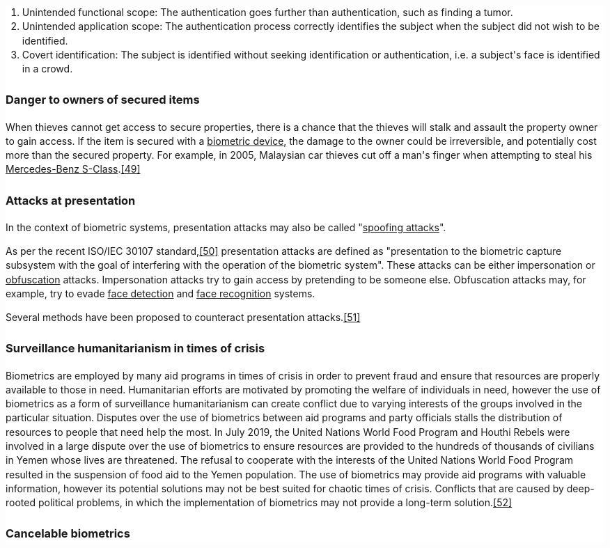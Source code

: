 1.  Unintended functional scope: The authentication goes further than authentication, such as finding a tumor.
2.  Unintended application scope: The authentication process correctly identifies the subject when the subject did not wish to be identified.
3.  Covert identification: The subject is identified without seeking identification or authentication, i.e. a subject's face is identified in a crowd.

### Danger to owners of secured items

When thieves cannot get access to secure properties, there is a chance that the thieves will stalk and assault the property owner to gain access. If the item is secured with a  [biometric device](https://en.wikipedia.org/wiki/Biometric_device "Biometric device"), the damage to the owner could be irreversible, and potentially cost more than the secured property. For example, in 2005, Malaysian car thieves cut off a man's finger when attempting to steal his  [Mercedes-Benz S-Class](https://en.wikipedia.org/wiki/Mercedes-Benz_S-Class "Mercedes-Benz S-Class").[[49]](https://en.wikipedia.org/wiki/Biometrics#cite_note-50)

### Attacks at presentation

In the context of biometric systems, presentation attacks may also be called "[spoofing attacks](https://en.wikipedia.org/wiki/Spoofing_attack "Spoofing attack")".

As per the recent ISO/IEC 30107 standard,[[50]](https://en.wikipedia.org/wiki/Biometrics#cite_note-51)  presentation attacks are defined as "presentation to the biometric capture subsystem with the goal of interfering with the operation of the biometric system". These attacks can be either impersonation or  [obfuscation](https://en.wikipedia.org/wiki/Obfuscation "Obfuscation")  attacks. Impersonation attacks try to gain access by pretending to be someone else. Obfuscation attacks may, for example, try to evade  [face detection](https://en.wikipedia.org/wiki/Face_detection "Face detection")  and  [face recognition](https://en.wikipedia.org/wiki/Facial_recognition_system "Facial recognition system")  systems.

Several methods have been proposed to counteract presentation attacks.[[51]](https://en.wikipedia.org/wiki/Biometrics#cite_note-52)

### Surveillance humanitarianism in times of crisis

Biometrics are employed by many aid programs in times of crisis in order to prevent fraud and ensure that resources are properly available to those in need. Humanitarian efforts are motivated by promoting the welfare of individuals in need, however the use of biometrics as a form of surveillance humanitarianism can create conflict due to varying interests of the groups involved in the particular situation. Disputes over the use of biometrics between aid programs and party officials stalls the distribution of resources to people that need help the most. In July 2019, the United Nations World Food Program and Houthi Rebels were involved in a large dispute over the use of biometrics to ensure resources are provided to the hundreds of thousands of civilians in Yemen whose lives are threatened. The refusal to cooperate with the interests of the United Nations World Food Program resulted in the suspension of food aid to the Yemen population. The use of biometrics may provide aid programs with valuable information, however its potential solutions may not be best suited for chaotic times of crisis. Conflicts that are caused by deep-rooted political problems, in which the implementation of biometrics may not provide a long-term solution.[[52]](https://en.wikipedia.org/wiki/Biometrics#cite_note-53)

### Cancelable biometrics
